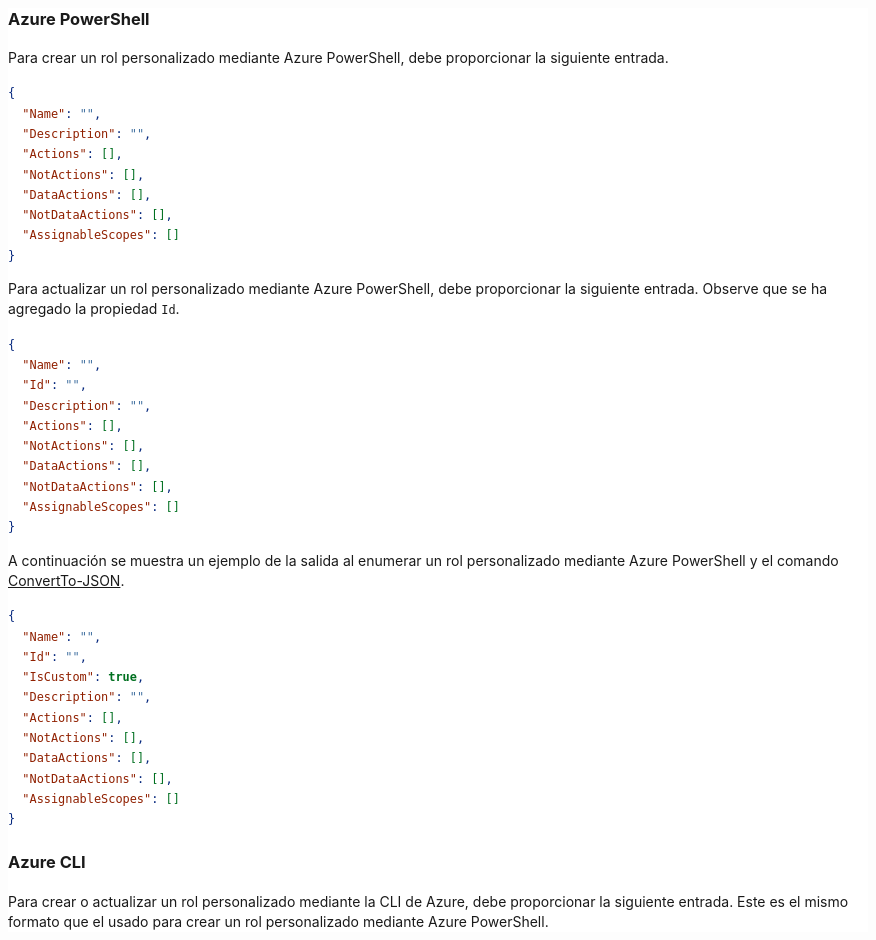 ### <a name="azure-powershell"></a>Azure PowerShell

Para crear un rol personalizado mediante Azure PowerShell, debe proporcionar la siguiente entrada.

```json
{
  "Name": "",
  "Description": "",
  "Actions": [],
  "NotActions": [],
  "DataActions": [],
  "NotDataActions": [],
  "AssignableScopes": []
}
```

Para actualizar un rol personalizado mediante Azure PowerShell, debe proporcionar la siguiente entrada. Observe que se ha agregado la propiedad `Id`. 

```json
{
  "Name": "",
  "Id": "",
  "Description": "",
  "Actions": [],
  "NotActions": [],
  "DataActions": [],
  "NotDataActions": [],
  "AssignableScopes": []
}
```

A continuación se muestra un ejemplo de la salida al enumerar un rol personalizado mediante Azure PowerShell y el comando [ConvertTo-JSON](/powershell/module/microsoft.powershell.utility/convertto-json). 

```json
{
  "Name": "",
  "Id": "",
  "IsCustom": true,
  "Description": "",
  "Actions": [],
  "NotActions": [],
  "DataActions": [],
  "NotDataActions": [],
  "AssignableScopes": []
}
```

### <a name="azure-cli"></a>Azure CLI

Para crear o actualizar un rol personalizado mediante la CLI de Azure, debe proporcionar la siguiente entrada. Este es el mismo formato que el usado para crear un rol personalizado mediante Azure PowerShell.

